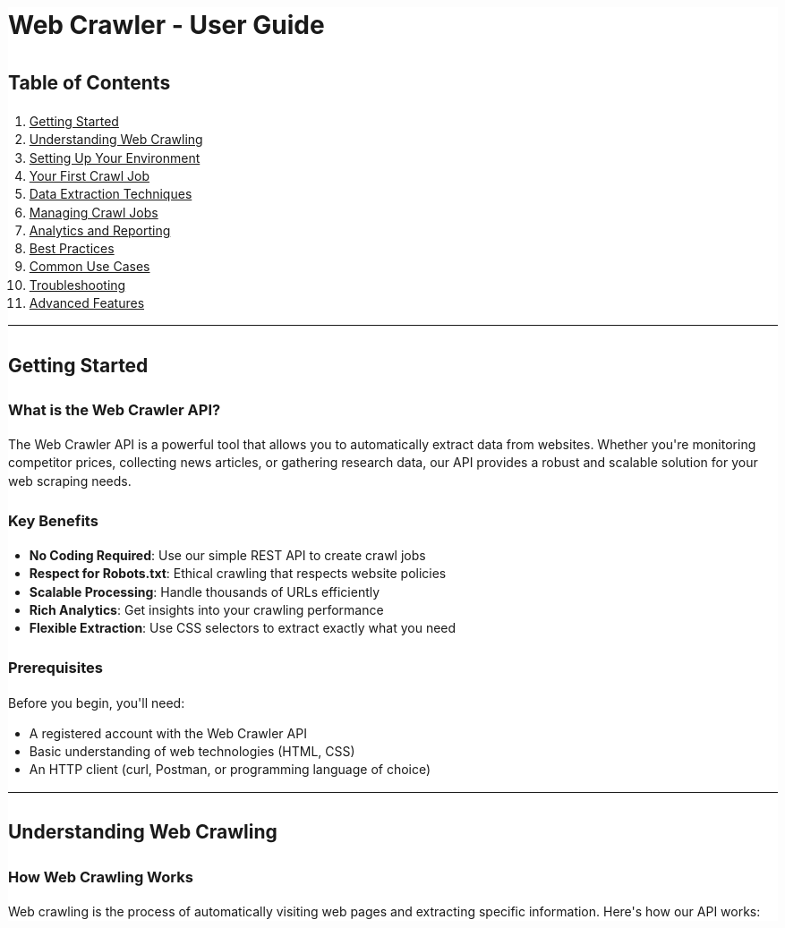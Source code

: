 # Web Crawler - User Guide

## Table of Contents

1. [Getting Started](#getting-started)
2. [Understanding Web Crawling](#understanding-web-crawling)
3. [Setting Up Your Environment](#setting-up-your-environment)
4. [Your First Crawl Job](#your-first-crawl-job)
5. [Data Extraction Techniques](#data-extraction-techniques)
6. [Managing Crawl Jobs](#managing-crawl-jobs)
7. [Analytics and Reporting](#analytics-and-reporting)
8. [Best Practices](#best-practices)
9. [Common Use Cases](#common-use-cases)
10. [Troubleshooting](#troubleshooting)
11. [Advanced Features](#advanced-features)

---

## Getting Started

### What is the Web Crawler API?

The Web Crawler API is a powerful tool that allows you to automatically extract data from websites. Whether you're monitoring competitor prices, collecting news articles, or gathering research data, our API provides a robust and scalable solution for your web scraping needs.

### Key Benefits

- **No Coding Required**: Use our simple REST API to create crawl jobs
- **Respect for Robots.txt**: Ethical crawling that respects website policies
- **Scalable Processing**: Handle thousands of URLs efficiently
- **Rich Analytics**: Get insights into your crawling performance
- **Flexible Extraction**: Use CSS selectors to extract exactly what you need

### Prerequisites

Before you begin, you'll need:
- A registered account with the Web Crawler API
- Basic understanding of web technologies (HTML, CSS)
- An HTTP client (curl, Postman, or programming language of choice)

---

## Understanding Web Crawling

### How Web Crawling Works

Web crawling is the process of automatically visiting web pages and extracting specific information. Here's how our API works:
